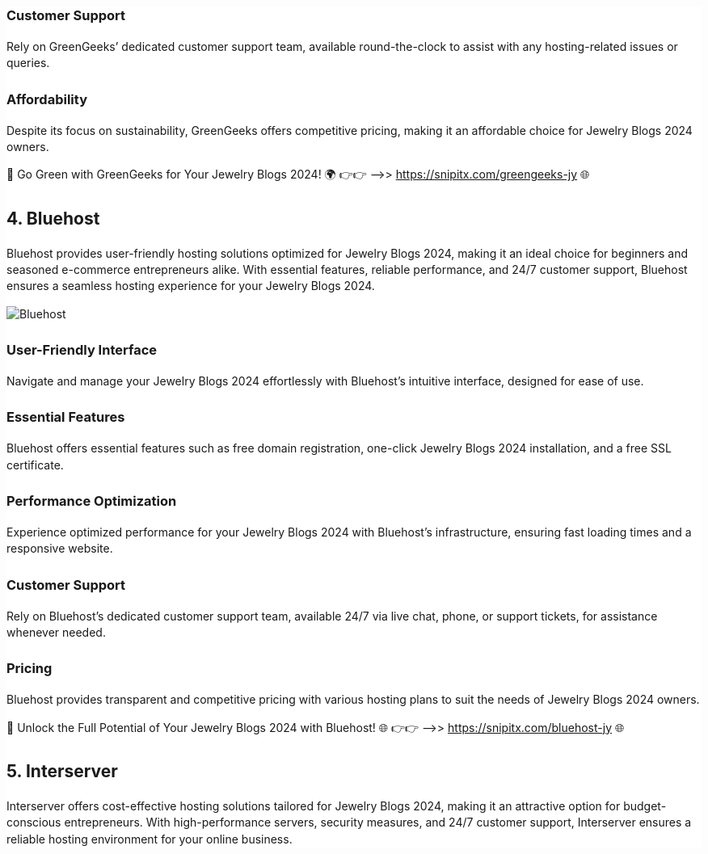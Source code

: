 ### Customer Support
Rely on GreenGeeks’ dedicated customer support team, available round-the-clock to assist with any hosting-related issues or queries.

### Affordability
Despite its focus on sustainability, GreenGeeks offers competitive pricing, making it an affordable choice for Jewelry Blogs 2024 owners.

🌿 Go Green with GreenGeeks for Your Jewelry Blogs 2024! 🌍
👉👉 -->> https://snipitx.com/greengeeks-jy 🌐

## 4. Bluehost

Bluehost provides user-friendly hosting solutions optimized for Jewelry Blogs 2024, making it an ideal choice for beginners and seasoned e-commerce entrepreneurs alike. With essential features, reliable performance, and 24/7 customer support, Bluehost ensures a seamless hosting experience for your Jewelry Blogs 2024.

![Bluehost](https://i.imgur.com/PasFF9E.jpeg "Bluehost Hosting")

### User-Friendly Interface
Navigate and manage your Jewelry Blogs 2024 effortlessly with Bluehost’s intuitive interface, designed for ease of use.

### Essential Features
Bluehost offers essential features such as free domain registration, one-click Jewelry Blogs 2024 installation, and a free SSL certificate.

### Performance Optimization
Experience optimized performance for your Jewelry Blogs 2024 with Bluehost’s infrastructure, ensuring fast loading times and a responsive website.

### Customer Support
Rely on Bluehost’s dedicated customer support team, available 24/7 via live chat, phone, or support tickets, for assistance whenever needed.

### Pricing
Bluehost provides transparent and competitive pricing with various hosting plans to suit the needs of Jewelry Blogs 2024 owners.

🚀 Unlock the Full Potential of Your Jewelry Blogs 2024 with Bluehost! 🌐
👉👉 -->> https://snipitx.com/bluehost-jy 🌐

## 5. Interserver

Interserver offers cost-effective hosting solutions tailored for Jewelry Blogs 2024, making it an attractive option for budget-conscious entrepreneurs. With high-performance servers, security measures, and 24/7 customer support, Interserver ensures a reliable hosting environment for your online business.
